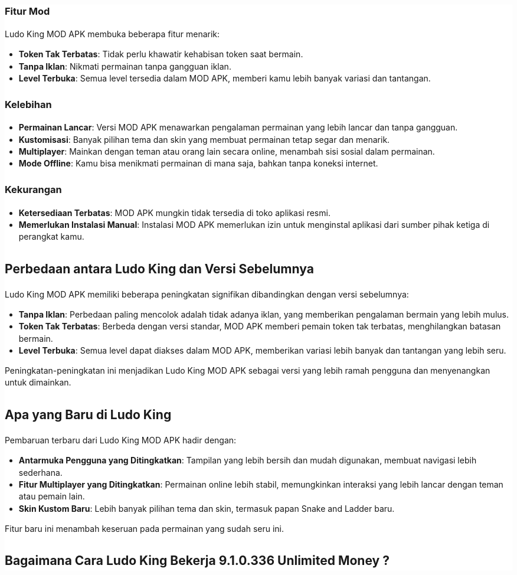 ### Fitur Mod

Ludo King MOD APK membuka beberapa fitur menarik:

- **Token Tak Terbatas**: Tidak perlu khawatir kehabisan token saat bermain.
- **Tanpa Iklan**: Nikmati permainan tanpa gangguan iklan.
- **Level Terbuka**: Semua level tersedia dalam MOD APK, memberi kamu lebih banyak variasi dan tantangan.

### Kelebihan

- **Permainan Lancar**: Versi MOD APK menawarkan pengalaman permainan yang lebih lancar dan tanpa gangguan.
- **Kustomisasi**: Banyak pilihan tema dan skin yang membuat permainan tetap segar dan menarik.
- **Multiplayer**: Mainkan dengan teman atau orang lain secara online, menambah sisi sosial dalam permainan.
- **Mode Offline**: Kamu bisa menikmati permainan di mana saja, bahkan tanpa koneksi internet.

### Kekurangan

- **Ketersediaan Terbatas**: MOD APK mungkin tidak tersedia di toko aplikasi resmi.
- **Memerlukan Instalasi Manual**: Instalasi MOD APK memerlukan izin untuk menginstal aplikasi dari sumber pihak ketiga di perangkat kamu.

## Perbedaan antara Ludo King dan Versi Sebelumnya

Ludo King MOD APK memiliki beberapa peningkatan signifikan dibandingkan dengan versi sebelumnya:

- **Tanpa Iklan**: Perbedaan paling mencolok adalah tidak adanya iklan, yang memberikan pengalaman bermain yang lebih mulus.
- **Token Tak Terbatas**: Berbeda dengan versi standar, MOD APK memberi pemain token tak terbatas, menghilangkan batasan bermain.
- **Level Terbuka**: Semua level dapat diakses dalam MOD APK, memberikan variasi lebih banyak dan tantangan yang lebih seru.

Peningkatan-peningkatan ini menjadikan Ludo King MOD APK sebagai versi yang lebih ramah pengguna dan menyenangkan untuk dimainkan.

## Apa yang Baru di Ludo King

Pembaruan terbaru dari Ludo King MOD APK hadir dengan:

- **Antarmuka Pengguna yang Ditingkatkan**: Tampilan yang lebih bersih dan mudah digunakan, membuat navigasi lebih sederhana.
- **Fitur Multiplayer yang Ditingkatkan**: Permainan online lebih stabil, memungkinkan interaksi yang lebih lancar dengan teman atau pemain lain.
- **Skin Kustom Baru**: Lebih banyak pilihan tema dan skin, termasuk papan Snake and Ladder baru.

Fitur baru ini menambah keseruan pada permainan yang sudah seru ini.

## Bagaimana Cara Ludo King Bekerja 9.1.0.336 Unlimited Money ?
